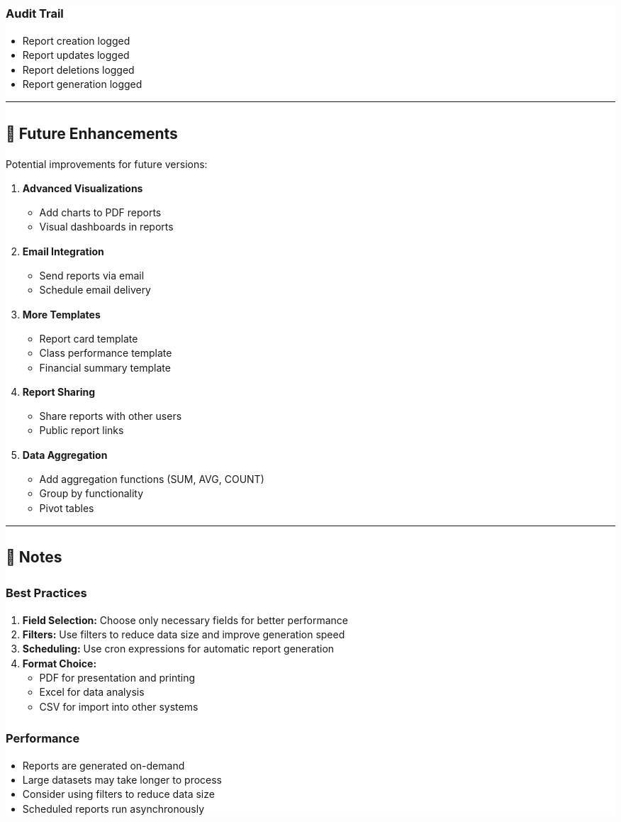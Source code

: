 ### Audit Trail
- Report creation logged
- Report updates logged
- Report deletions logged
- Report generation logged

---

## 🚀 Future Enhancements

Potential improvements for future versions:

1. **Advanced Visualizations**
   - Add charts to PDF reports
   - Visual dashboards in reports

2. **Email Integration**
   - Send reports via email
   - Schedule email delivery

3. **More Templates**
   - Report card template
   - Class performance template
   - Financial summary template

4. **Report Sharing**
   - Share reports with other users
   - Public report links

5. **Data Aggregation**
   - Add aggregation functions (SUM, AVG, COUNT)
   - Group by functionality
   - Pivot tables

---

## 📝 Notes

### Best Practices

1. **Field Selection:** Choose only necessary fields for better performance
2. **Filters:** Use filters to reduce data size and improve generation speed
3. **Scheduling:** Use cron expressions for automatic report generation
4. **Format Choice:** 
   - PDF for presentation and printing
   - Excel for data analysis
   - CSV for import into other systems

### Performance

- Reports are generated on-demand
- Large datasets may take longer to process
- Consider using filters to reduce data size
- Scheduled reports run asynchronously
